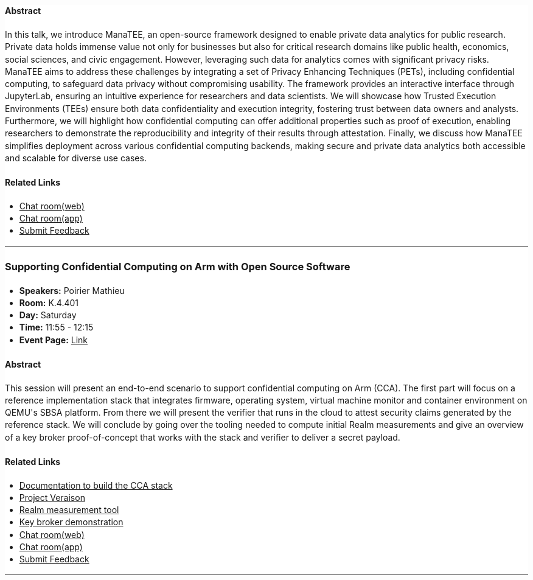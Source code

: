 #### Abstract

In this talk, we introduce ManaTEE, an open-source framework designed to enable private data analytics for public research. Private data holds immense value not only for businesses but also for critical research domains like public health, economics, social sciences, and civic engagement. However, leveraging such data for analytics comes with significant privacy risks. ManaTEE aims to address these challenges by integrating a set of Privacy Enhancing Techniques (PETs), including confidential computing, to safeguard data privacy without compromising usability. The framework provides an interactive interface through JupyterLab, ensuring an intuitive experience for researchers and data scientists. We will showcase how Trusted Execution Environments (TEEs) ensure both data confidentiality and execution integrity, fostering trust between data owners and analysts. Furthermore, we will highlight how confidential computing can offer additional properties such as proof of execution, enabling researchers to demonstrate the reproducibility and integrity of their results through attestation. Finally, we discuss how ManaTEE simplifies deployment across various confidential computing backends, making secure and private data analytics both accessible and scalable for diverse use cases.

#### Related Links

- [Chat room(web)](https://chat.fosdem.org/#/room/#2025-confidential:fosdem.org)
- [Chat room(app)](https://matrix.to/#/#2025-confidential:fosdem.org?web-instance[element.io]=chat.fosdem.org)
- [Submit Feedback](https://pretalx.fosdem.org/fosdem-2025/talk/PDZVUU/feedback/)

---

### Supporting Confidential Computing on Arm with Open Source Software

- **Speakers:** Poirier Mathieu
- **Room:** K.4.401
- **Day:** Saturday
- **Time:** 11:55 - 12:15
- **Event Page:** [Link](https://fosdem.org/2025/schedule/event/fosdem-2025-5761-supporting-confidential-computing-on-arm-with-open-source-software/)

#### Abstract

This session will present an end-to-end scenario to support confidential computing on Arm (CCA).  The first part will focus on a reference implementation stack that integrates firmware, operating system, virtual machine monitor and container environment on QEMU's SBSA platform.  From there we will present the verifier that runs in the cloud to attest security claims generated by the reference stack.  We will conclude by going over the tooling needed to compute initial Realm measurements and give an overview of a key broker proof-of-concept that works with the stack and verifier to deliver a secret payload.

#### Related Links

- [Documentation to build the CCA stack](https://linaro.atlassian.net/wiki/spaces/QEMU/pages/29051027459/Building+an+RME+stack+for+QEMU)
- [Project Veraison](https://github.com/veraison)
- [Realm measurement tool](https://github.com/veraison/cca-realm-measurements)
- [Key broker demonstration](https://github.com/veraison/keybroker-demo)
- [Chat room(web)](https://chat.fosdem.org/#/room/#2025-confidential:fosdem.org)
- [Chat room(app)](https://matrix.to/#/#2025-confidential:fosdem.org?web-instance[element.io]=chat.fosdem.org)
- [Submit Feedback](https://pretalx.fosdem.org/fosdem-2025/talk/9EFRN8/feedback/)

---